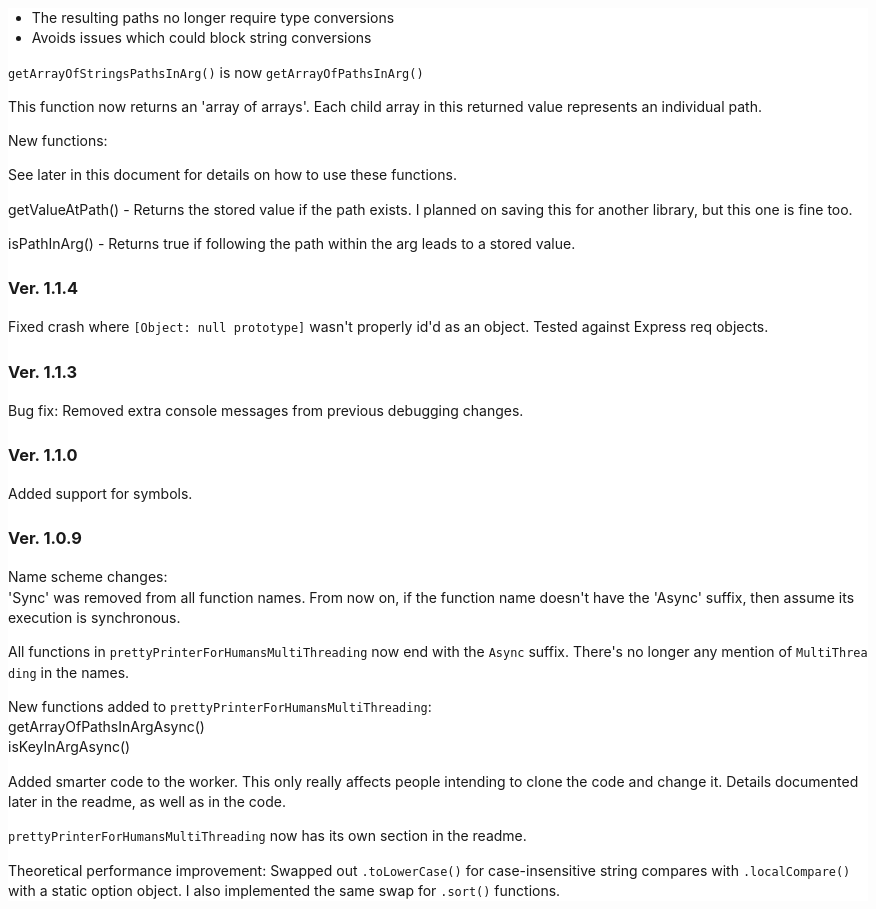 - The resulting paths no longer require type conversions
- Avoids issues which could block string conversions

`getArrayOfStringsPathsInArg()` is now `getArrayOfPathsInArg()`

This function now returns an 'array of arrays'. Each child array in this returned value
represents an individual path.

New functions:

See later in this document for details on how to use these functions.

getValueAtPath() - Returns the stored value if the path exists.
I planned on saving this for another library, but this one is fine too.

isPathInArg() - Returns true if following the path within the arg leads to a
stored value.

### Ver. 1.1.4

Fixed crash where `[Object: null prototype]` wasn't properly id'd as an object.
Tested against Express req objects.

### Ver. 1.1.3

Bug fix: Removed extra console messages from previous debugging changes.

### Ver. 1.1.0

Added support for symbols.

### Ver. 1.0.9

Name scheme changes:<br>
'Sync' was removed from all function names. From now on, if the function name doesn't have the 'Async' suffix, then
assume its execution is synchronous.

All functions in `prettyPrinterForHumansMultiThreading` now end with the `Async` suffix. There's no longer any mention
of `MultiThreading` in the names.

New functions added to `prettyPrinterForHumansMultiThreading`:<br>
getArrayOfPathsInArgAsync()<br>
isKeyInArgAsync()

Added smarter code to the worker. This only really affects people intending to clone the code and change it. Details
documented later in the readme, as well as in the code.

`prettyPrinterForHumansMultiThreading` now has its own section in the readme.

Theoretical performance improvement: Swapped out `.toLowerCase()` for case-insensitive string compares with
`.localCompare()` with a static option object. I also implemented the same swap for `.sort()` functions.
